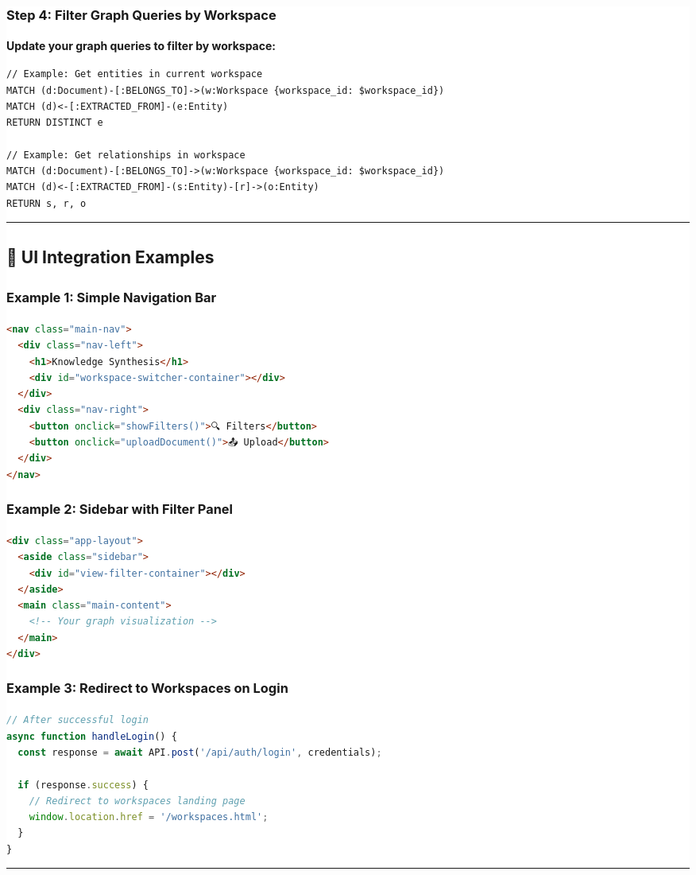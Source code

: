 ### Step 4: Filter Graph Queries by Workspace

**Update your graph queries to filter by workspace:**

```cypher
// Example: Get entities in current workspace
MATCH (d:Document)-[:BELONGS_TO]->(w:Workspace {workspace_id: $workspace_id})
MATCH (d)<-[:EXTRACTED_FROM]-(e:Entity)
RETURN DISTINCT e

// Example: Get relationships in workspace
MATCH (d:Document)-[:BELONGS_TO]->(w:Workspace {workspace_id: $workspace_id})
MATCH (d)<-[:EXTRACTED_FROM]-(s:Entity)-[r]->(o:Entity)
RETURN s, r, o
```

---

## 🎨 UI Integration Examples

### Example 1: Simple Navigation Bar

```html
<nav class="main-nav">
  <div class="nav-left">
    <h1>Knowledge Synthesis</h1>
    <div id="workspace-switcher-container"></div>
  </div>
  <div class="nav-right">
    <button onclick="showFilters()">🔍 Filters</button>
    <button onclick="uploadDocument()">📤 Upload</button>
  </div>
</nav>
```

### Example 2: Sidebar with Filter Panel

```html
<div class="app-layout">
  <aside class="sidebar">
    <div id="view-filter-container"></div>
  </aside>
  <main class="main-content">
    <!-- Your graph visualization -->
  </main>
</div>
```

### Example 3: Redirect to Workspaces on Login

```javascript
// After successful login
async function handleLogin() {
  const response = await API.post('/api/auth/login', credentials);
  
  if (response.success) {
    // Redirect to workspaces landing page
    window.location.href = '/workspaces.html';
  }
}
```

---